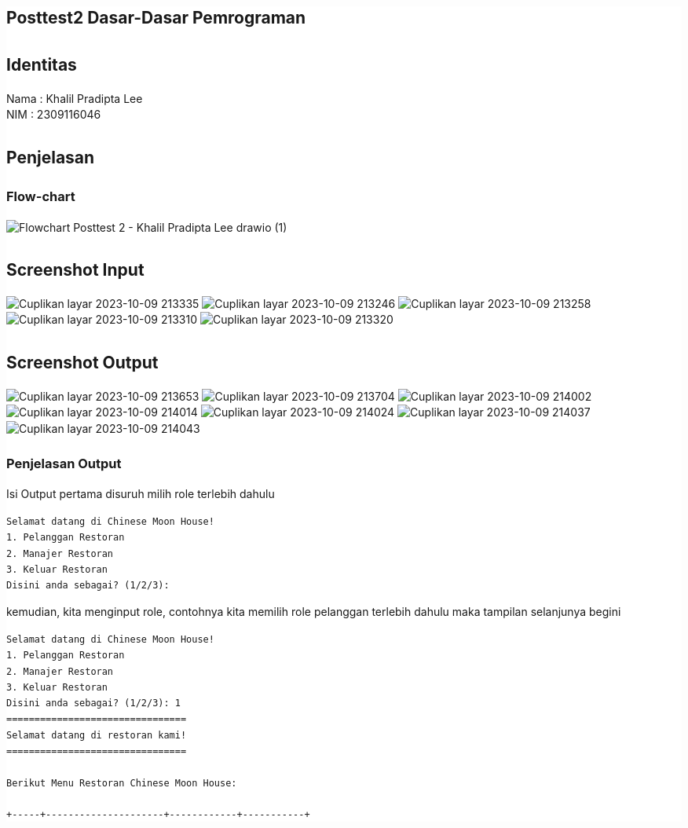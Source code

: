 ## Posttest2 Dasar-Dasar Pemrograman

## Identitas
Nama : Khalil Pradipta Lee\
NIM : 2309116046

## Penjelasan
### Flow-chart 
![Flowchart Posttest 2 - Khalil Pradipta Lee drawio (1)](https://github.com/KhalilPradiptaLee/posttest2/assets/144757000/a5050e7b-2599-45ab-99f9-79bc142f6632)

## Screenshot Input
<img width="960" alt="Cuplikan layar 2023-10-09 213335" src="https://github.com/KhalilPradiptaLee/posttest2/assets/144757000/ead7c69b-9f31-4382-af1c-c03a9acbd545">
<img width="960" alt="Cuplikan layar 2023-10-09 213246" src="https://github.com/KhalilPradiptaLee/posttest2/assets/144757000/d867e574-c83e-45a4-832e-66311873941d">
<img width="960" alt="Cuplikan layar 2023-10-09 213258" src="https://github.com/KhalilPradiptaLee/posttest2/assets/144757000/819165f0-697c-4c46-8fb2-1cd2affef13d">
<img width="960" alt="Cuplikan layar 2023-10-09 213310" src="https://github.com/KhalilPradiptaLee/posttest2/assets/144757000/1f6b8ddf-f215-40a8-b790-8fa6900d4518">
<img width="960" alt="Cuplikan layar 2023-10-09 213320" src="https://github.com/KhalilPradiptaLee/posttest2/assets/144757000/6bca3afd-5e96-4a29-84aa-b7a345834b54">

## Screenshot Output
<img width="960" alt="Cuplikan layar 2023-10-09 213653" src="https://github.com/KhalilPradiptaLee/posttest2/assets/144757000/f491db7e-0ffd-4bb5-b009-dd21a7ffeffb">
<img width="960" alt="Cuplikan layar 2023-10-09 213704" src="https://github.com/KhalilPradiptaLee/posttest2/assets/144757000/331c90ee-8d82-4b87-a8d6-5e4458826294">
<img width="960" alt="Cuplikan layar 2023-10-09 214002" src="https://github.com/KhalilPradiptaLee/posttest2/assets/144757000/9de3df20-e5ad-44f2-b154-5b9ade619c99">
<img width="960" alt="Cuplikan layar 2023-10-09 214014" src="https://github.com/KhalilPradiptaLee/posttest2/assets/144757000/9712e030-2fc4-47f7-b7fd-7d745b1f209a">
<img width="960" alt="Cuplikan layar 2023-10-09 214024" src="https://github.com/KhalilPradiptaLee/posttest2/assets/144757000/ca39182d-4932-4c28-8332-510acff2d3a0">
<img width="960" alt="Cuplikan layar 2023-10-09 214037" src="https://github.com/KhalilPradiptaLee/posttest2/assets/144757000/12822aa3-b12a-4184-93d3-49d39df0995d">
<img width="960" alt="Cuplikan layar 2023-10-09 214043" src="https://github.com/KhalilPradiptaLee/posttest2/assets/144757000/d93e4894-9f04-40cf-8a38-8a75fd6fcde5">

### Penjelasan Output

Isi Output
pertama disuruh milih role terlebih dahulu
```
Selamat datang di Chinese Moon House!
1. Pelanggan Restoran
2. Manajer Restoran
3. Keluar Restoran
Disini anda sebagai? (1/2/3):
```

kemudian, kita menginput role, contohnya kita memilih role pelanggan terlebih dahulu maka tampilan selanjunya begini
```
Selamat datang di Chinese Moon House!
1. Pelanggan Restoran
2. Manajer Restoran
3. Keluar Restoran
Disini anda sebagai? (1/2/3): 1
================================
Selamat datang di restoran kami!
================================

Berikut Menu Restoran Chinese Moon House:

+-----+---------------------+------------+-----------+
```
